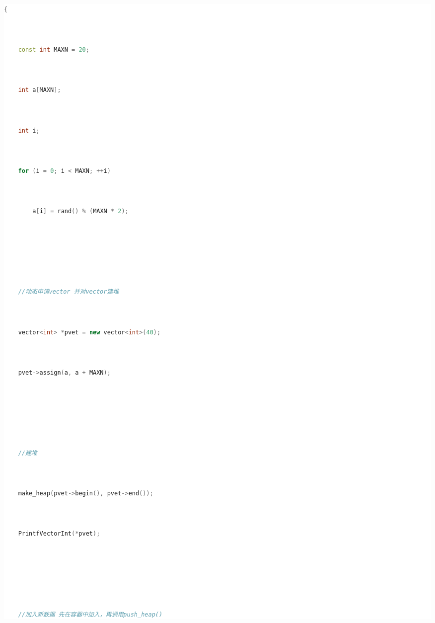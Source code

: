 ```cpp
{



	const int MAXN = 20;



	int a[MAXN];



	int i;



	for (i = 0; i < MAXN; ++i)



		a[i] = rand() % (MAXN * 2);



 



	//动态申请vector 并对vector建堆



	vector<int> *pvet = new vector<int>(40);



	pvet->assign(a, a + MAXN);



 



	//建堆



	make_heap(pvet->begin(), pvet->end());



	PrintfVectorInt(*pvet);



 



	//加入新数据 先在容器中加入，再调用push_heap()


```